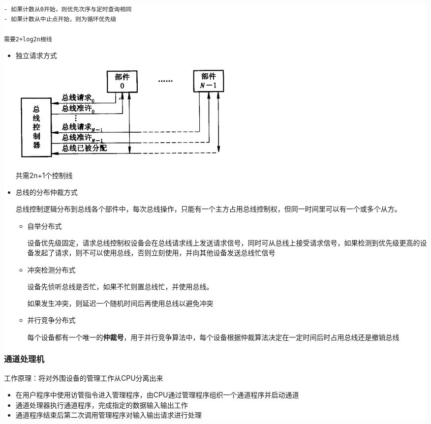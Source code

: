     - 如果计数从0开始，则优先次序与定时查询相同
    - 如果计数从中止点开始，则为循环优先级

    需要2+log2n根线

  - 独立请求方式

    <img src="计算机体系结构.assets/image-20210606113004525.png" alt="image-20210606113004525" style="zoom:50%;" />

    共需2n+1个控制线

- 总线的分布仲裁方式

  总线控制逻辑分布到总线各个部件中，每次总线操作，只能有一个主方占用总线控制权，但同一时间里可以有一个或多个从方。

  - 自举分布式

    设备优先级固定，请求总线控制权设备会在总线请求线上发送请求信号，同时可从总线上接受请求信号，如果检测到优先级更高的设备发起了请求，则不可以使用总线，否则立刻使用，并向其他设备发送总线忙信号

  - 冲突检测分布式

    设备先侦听总线是否忙，如果不忙则置总线忙，并使用总线。

    如果发生冲突，则延迟一个随机时间后再使用总线以避免冲突

  - 并行竞争分布式

    每个设备都有一个唯一的**仲裁号**，用于并行竞争算法中，每个设备根据仲裁算法决定在一定时间后时占用总线还是撤销总线

### 通道处理机

工作原理：将对外围设备的管理工作从CPU分离出来

- 在用户程序中使用访管指令进入管理程序，由CPU通过管理程序组织一个通道程序并启动通道
- 通道处理器执行通道程序，完成指定的数据输入输出工作
- 通道程序结束后第二次调用管理程序对输入输出请求进行处理
